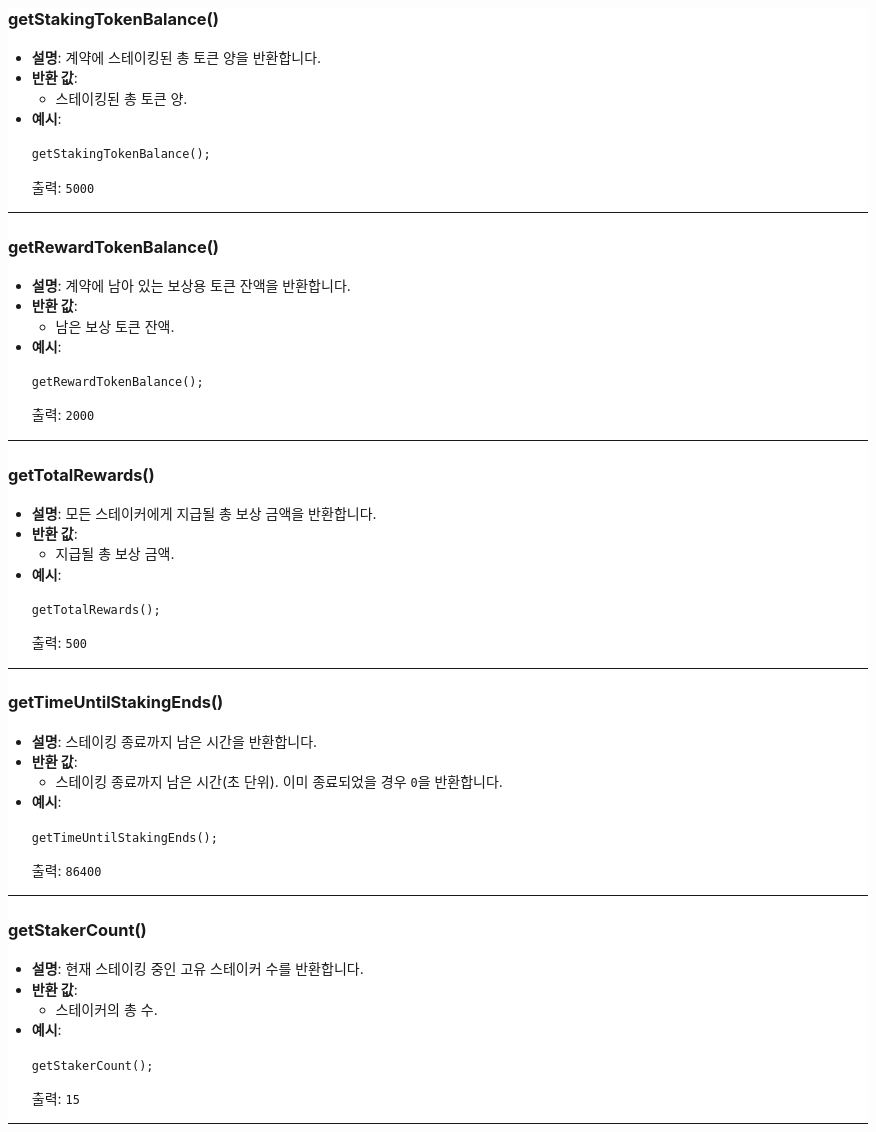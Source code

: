 
### **getStakingTokenBalance()**
- **설명**: 계약에 스테이킹된 총 토큰 양을 반환합니다.
- **반환 값**:
  - 스테이킹된 총 토큰 양.
- **예시**:
  ```solidity
  getStakingTokenBalance();
  ```
  출력: `5000`

---

### **getRewardTokenBalance()**
- **설명**: 계약에 남아 있는 보상용 토큰 잔액을 반환합니다.
- **반환 값**:
  - 남은 보상 토큰 잔액.
- **예시**:
  ```solidity
  getRewardTokenBalance();
  ```
  출력: `2000`

---

### **getTotalRewards()**
- **설명**: 모든 스테이커에게 지급될 총 보상 금액을 반환합니다.
- **반환 값**:
  - 지급될 총 보상 금액.
- **예시**:
  ```solidity
  getTotalRewards();
  ```
  출력: `500`

---

### **getTimeUntilStakingEnds()**
- **설명**: 스테이킹 종료까지 남은 시간을 반환합니다.
- **반환 값**:
  - 스테이킹 종료까지 남은 시간(초 단위). 이미 종료되었을 경우 `0`을 반환합니다.
- **예시**:
  ```solidity
  getTimeUntilStakingEnds();
  ```
  출력: `86400`

---

### **getStakerCount()**
- **설명**: 현재 스테이킹 중인 고유 스테이커 수를 반환합니다.
- **반환 값**:
  - 스테이커의 총 수.
- **예시**:
  ```solidity
  getStakerCount();
  ```
  출력: `15`

---